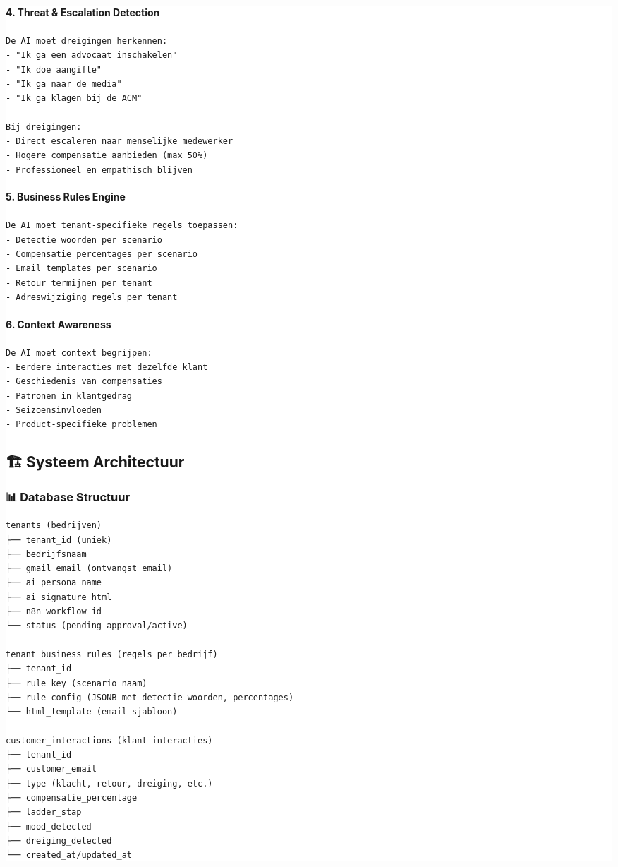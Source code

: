 #### **4. Threat & Escalation Detection**
```
De AI moet dreigingen herkennen:
- "Ik ga een advocaat inschakelen"
- "Ik doe aangifte"
- "Ik ga naar de media"
- "Ik ga klagen bij de ACM"

Bij dreigingen:
- Direct escaleren naar menselijke medewerker
- Hogere compensatie aanbieden (max 50%)
- Professioneel en empathisch blijven
```

#### **5. Business Rules Engine**
```
De AI moet tenant-specifieke regels toepassen:
- Detectie woorden per scenario
- Compensatie percentages per scenario
- Email templates per scenario
- Retour termijnen per tenant
- Adreswijziging regels per tenant
```

#### **6. Context Awareness**
```
De AI moet context begrijpen:
- Eerdere interacties met dezelfde klant
- Geschiedenis van compensaties
- Patronen in klantgedrag
- Seizoensinvloeden
- Product-specifieke problemen
```

## 🏗️ **Systeem Architectuur**

### **📊 Database Structuur**
```
tenants (bedrijven)
├── tenant_id (uniek)
├── bedrijfsnaam
├── gmail_email (ontvangst email)
├── ai_persona_name
├── ai_signature_html
├── n8n_workflow_id
└── status (pending_approval/active)

tenant_business_rules (regels per bedrijf)
├── tenant_id
├── rule_key (scenario naam)
├── rule_config (JSONB met detectie_woorden, percentages)
└── html_template (email sjabloon)

customer_interactions (klant interacties)
├── tenant_id
├── customer_email
├── type (klacht, retour, dreiging, etc.)
├── compensatie_percentage
├── ladder_stap
├── mood_detected
├── dreiging_detected
└── created_at/updated_at
```
